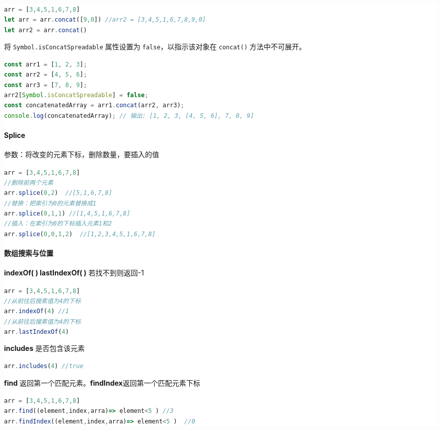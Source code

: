 ```js
arr = [3,4,5,1,6,7,8]
let arr = arr.concat([9,0])	//arr2 = [3,4,5,1,6,7,8,9,0]
let arr2 = arr.concat()
```

将 `Symbol.isConcatSpreadable` 属性设置为 `false`，以指示该对象在 `concat()` 方法中不可展开。

```js
const arr1 = [1, 2, 3];
const arr2 = [4, 5, 6];
const arr3 = [7, 8, 9];
arr2[Symbol.isConcatSpreadable] = false;
const concatenatedArray = arr1.concat(arr2, arr3);
console.log(concatenatedArray); // 输出: [1, 2, 3, [4, 5, 6], 7, 8, 9]
```



#### Splice

参数：将改变的元素下标，删除数量，要插入的值

```js
arr = [3,4,5,1,6,7,8]
//删除前两个元素
arr.splice(0,2)  //[5,1,6,7,8] 
//替换：把索引为0的元素替换成1
arr.splice(0,1,1) //[1,4,5,1,6,7,8]
//插入：在索引为0的下标插入元素1和2
arr.splice(0,0,1,2)  //[1,2,3,4,5,1,6,7,8]
```



#### 数组搜索与位置

**indexOf( ) lastIndexOf( )**  若找不到则返回-1

```js
arr = [3,4,5,1,6,7,8]
//从前往后搜素值为4的下标
arr.indexOf(4) //1
//从前往后搜素值为4的下标
arr.lastIndexOf(4)
```

**includes** 是否包含该元素

```js
arr.includes(4) //true
```

**find** 返回第一个匹配元素。**findIndex**返回第一个匹配元素下标

```js
arr = [3,4,5,1,6,7,8]
arr.find((element,index,arra)=> element<5 ) //3
arr.findIndex((element,index,arra)=> element<5 )  //0
```

